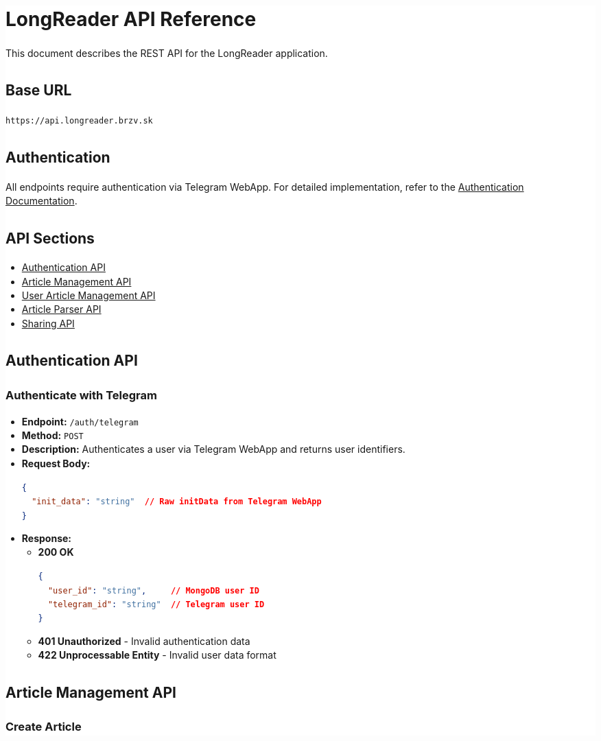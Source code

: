 # LongReader API Reference

This document describes the REST API for the LongReader application.

## Base URL
`https://api.longreader.brzv.sk`

## Authentication

All endpoints require authentication via Telegram WebApp. For detailed implementation, refer to the [Authentication Documentation](./Authentication.md).

## API Sections

- [Authentication API](#authentication-api)
- [Article Management API](#article-management-api)
- [User Article Management API](#user-article-management-api)
- [Article Parser API](#article-parser-api)
- [Sharing API](#sharing-api)

## Authentication API

### Authenticate with Telegram

- **Endpoint:** `/auth/telegram`
- **Method:** `POST`
- **Description:** Authenticates a user via Telegram WebApp and returns user identifiers.
- **Request Body:**
  ```json
  {
    "init_data": "string"  // Raw initData from Telegram WebApp
  }
  ```
- **Response:**
  - **200 OK**
    ```json
    {
      "user_id": "string",     // MongoDB user ID
      "telegram_id": "string"  // Telegram user ID
    }
    ```
  - **401 Unauthorized** - Invalid authentication data
  - **422 Unprocessable Entity** - Invalid user data format

## Article Management API

### Create Article
